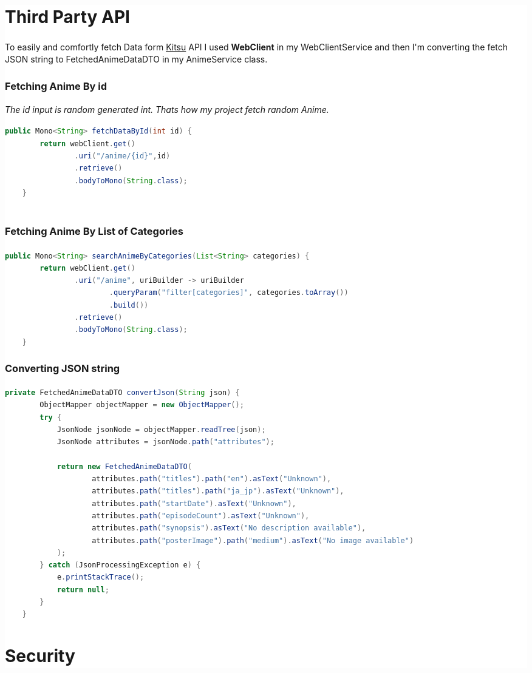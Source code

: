 # Third Party API
To easily and comfortly fetch Data form [Kitsu]( https://kitsu.docs.apiary.io/ ) API I used **WebClient** in my WebClientService and then I'm converting the fetch JSON string to FetchedAnimeDataDTO in my AnimeService class.

### Fetching Anime By id
*The id input is random generated int. Thats how my project fetch random Anime.*

```java
public Mono<String> fetchDataById(int id) {
        return webClient.get()
                .uri("/anime/{id}",id)
                .retrieve()
                .bodyToMono(String.class);
    }
    
```
### Fetching Anime By List of Categories
```java
public Mono<String> searchAnimeByCategories(List<String> categories) {
        return webClient.get()
                .uri("/anime", uriBuilder -> uriBuilder
                        .queryParam("filter[categories]", categories.toArray())
                        .build())
                .retrieve()
                .bodyToMono(String.class);
    }
```
### Converting JSON string 
```java
private FetchedAnimeDataDTO convertJson(String json) {
        ObjectMapper objectMapper = new ObjectMapper();
        try {
            JsonNode jsonNode = objectMapper.readTree(json);
            JsonNode attributes = jsonNode.path("attributes");

            return new FetchedAnimeDataDTO(
                    attributes.path("titles").path("en").asText("Unknown"),
                    attributes.path("titles").path("ja_jp").asText("Unknown"),
                    attributes.path("startDate").asText("Unknown"),
                    attributes.path("episodeCount").asText("Unknown"),
                    attributes.path("synopsis").asText("No description available"),
                    attributes.path("posterImage").path("medium").asText("No image available")
            );
        } catch (JsonProcessingException e) {
            e.printStackTrace();
            return null;
        }
    }
```
# Security
